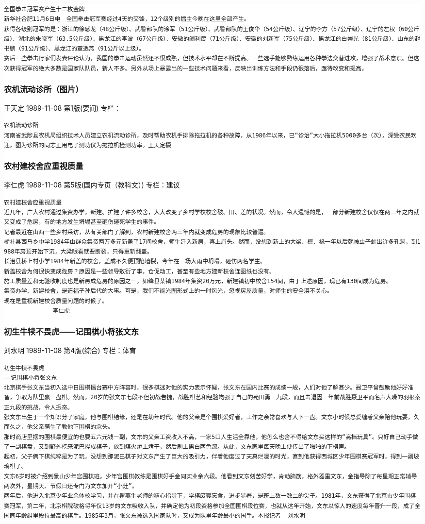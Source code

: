     全国拳击冠军赛产生十二枚金牌
    新华社合肥11月6日电　全国拳击冠军赛经过4天的交锋，12个级别的擂主今晚在这里全部产生。
    获得各级别冠军的是：浙江的徐感龙（48公斤级）、武警部队的涂军（51公斤级）、武警部队的王俊华（54公斤级）、辽宁的李方（57公斤级）、辽宁的左权（60公斤级）、湖北的朱晓军（63.5公斤级）、黑龙江的李波（67公斤级）、安徽的阚利民（71公斤级）、安徽的刘新军（75公斤级）、黑龙江的白崇光（81公斤级）、山东的赵书鹏（91公斤级）、黑龙江的董逸燕（91公斤以上级）。
    赛后一些拳击行家们发表评论认为，我国的拳击运动虽然还不很成熟，但技术水平却在不断提高。一些选手能够熟练运用各种拳法交替进攻，增强了战术意识。但这次获得冠军的绝大多数是国家队队员，新人不多。另外从场上暴露出的一些技术问题来看，反映出训练方法和手段仍很落后，亟待改变和提高。


### 农机流动诊所（图片）
王天定
1989-11-08
第1版(要闻)
专栏：

    农机流动诊所
    河南省武陟县农机局组织技术人员建立农机流动诊所，及时帮助农机手排除拖拉机的各种故障，从1986年以来，已“诊治”大小拖拉机5000多台（次），深受农民欢迎。图为诊所的同志正用电子测功仪为拖拉机检测功率。王天定摄


### 农村建校舍应重视质量
李仁虎
1989-11-08
第5版(国内专页（教科文）)
专栏：建议

    农村建校舍应重视质量
    近几年，广大农村通过集资办学，新建、扩建了许多校舍，大大改变了乡村学校校舍破、旧、差的状况。然而，令人遗憾的是，一部分新建校舍仅仅在两三年之内就又变成了危房，有的地方发生坍塌甚至砸伤砸死学生的事件。
    记者最近在山西一些乡村采访，从有关部门了解到，农村新建校舍两三年内就变成危房的现象比较普遍。
    榆社县西马乡中学1984年由群众集资两万多元新盖了17间校舍，师生迁入新居，喜上眉头。然而，没想到新上的大梁、檩、椽一年以后就被虫子蛀出许多孔洞，到1988年房顶开始下沉，大梁眼看就要断裂，只得重新翻盖。
    长治县桥上村小学1984年新盖的校舍，盖成不久便顶陷墙裂，今年在一场大雨中坍塌，砸伤两名学生。
    新盖校舍为何很快变成危房？原因是一些领导敷衍了事，仓促动工，甚至有些地方建新校舍连图纸也没有。
    施工质量差和无验收制度也是新房成危房的原因之一。如绛县某镇1984年集资20万元，新建镇初中校舍154间，由于上述原因，现已有130间成为危房。
    集资办学、新建校舍，是造福子孙后代的大事。可是，我们不能光图形式上的一时风光，忽视房屋质量，对师生的安全漠不关心。
    现在是重视新建校舍质量问题的时候了。
                  李仁虎


### 初生牛犊不畏虎——记围棋小将张文东
刘水明
1989-11-08
第4版(综合)
专栏：体育

    初生牛犊不畏虎
    ——记围棋小将张文东
    北京棋手张文东当初入选中日围棋擂台赛中方阵容时，很多棋迷对他的实力表示怀疑，张文东在国内比赛的成绩一般，人们对他了解甚少。聂卫平曾鼓励他好好准备，争取为队里赢一盘棋。然而，20岁的张文东七段不但初战告捷，战胜棋艺和经验均强于自己的苑田勇一九段，而且击退因一年前战胜聂卫平而名声大噪的羽根泰正九段的挑战，令人振奋。
    张文东出生于一个知识分子家庭，他与围棋结缘，还是在幼年时代。他的父亲是个围棋爱好者，工作之余常喜欢与人下一盘。文东小时候总爱缠着父亲陪他玩耍，久而久之，他父亲萌生了教他下围棋的念头。
    那时商店里摆的围棋最便宜的也要五六元钱一副，文东的父亲工资收入不高，一家5口人生活全靠他，他怎么也舍不得给文东买这样的“高档玩具”。只好自己动手做了一副棋盘，又到野外挖来泥巴捏成棋子，放到煤火炉上烤干，然后刷上黑白两色漆。从此，文东家里每天晚上便传出了啪啪的下棋声。
    起初，父子俩下棋纯粹是为了玩，没想到那泥巴棋子对文东产生了巨大的吸引力，伴着他度过了天真烂漫的时光，直到他获得西城区少年围棋赛冠军时，得到一副玻璃棋子。
    文东6岁时被介绍到景山少年宫围棋班。少年宫围棋教练是围棋好手金同实业余六段。他看到文东刻苦好学，肯动脑筋，格外器重文东，金指导除了每星期正常辅导两次外，星期天、节假日还专门为文东加开“小灶”。
    两年后，他进入北京少年业余体校学习，并在翟燕生老师的精心指导下，学棋废寝忘食，进步显著，是班上数一数二的尖子。1981年，文东获得了北京市少年围棋赛冠军，第二年，北京棋院破格将年仅13岁的文东吸收入队，并确定他为初段资格参加全国围棋段位赛，也就从这年开始，文东以惊人的速度每年晋升一段，成了全国同年龄组里段位最高的棋手。1985年3月，张文东被选入国家队时，又成为队里年龄最小的国手。本报记者  刘水明
